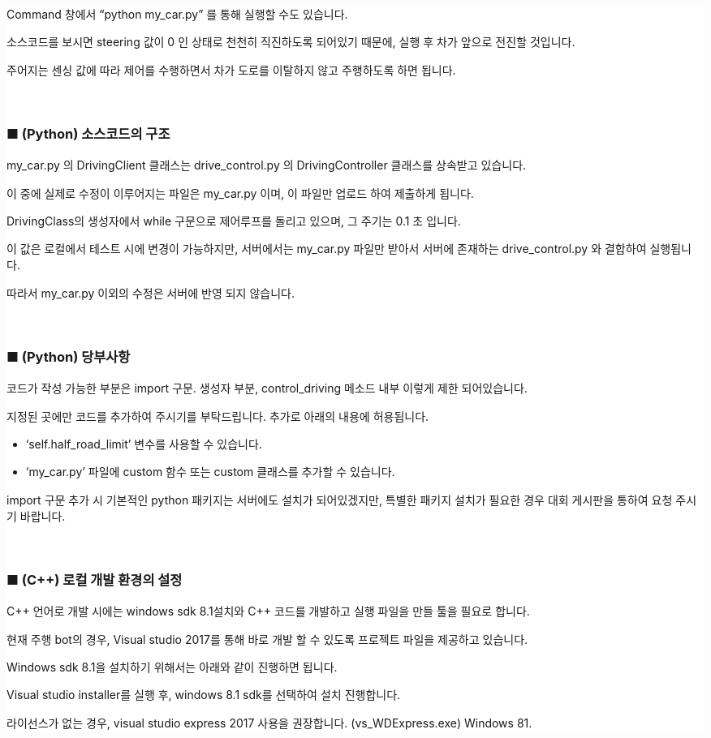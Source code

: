 Command 창에서 “python my_car.py” 를 통해 실행할 수도 있습니다.

소스코드를 보시면 steering 값이 0 인 상태로 천천히 직진하도록 되어있기 때문에, 실행 후 차가 앞으로 전진할 것입니다.

주어지는 센싱 값에 따라 제어를 수행하면서 차가 도로를 이탈하지 않고 주행하도록 하면 됩니다.


<br>

### ■ (Python) 소스코드의 구조

my_car.py 의 DrivingClient 클래스는 drive_control.py 의 DrivingController 클래스를 상속받고 있습니다.

이 중에 실제로 수정이 이루어지는 파일은 my_car.py 이며, 이 파일만 업로드 하여 제출하게 됩니다.

DrivingClass의 생성자에서 while 구문으로 제어루프를 돌리고 있으며, 그 주기는 0.1 초 입니다.

이 값은 로컬에서 테스트 시에 변경이 가능하지만, 서버에서는 my_car.py 파일만 받아서 서버에 존재하는 drive_control.py 와 결합하여 실행됩니다.

따라서 my_car.py 이외의 수정은 서버에 반영 되지 않습니다.


<br>

### ■ (Python) 당부사항

코드가 작성 가능한 부분은 import 구문. 생성자 부분, control_driving 메소드 내부 이렇게 제한 되어있습니다.

지정된 곳에만 코드를 추가하여 주시기를 부탁드립니다. 추가로 아래의 내용에 허용됩니다.

- ‘self.half_road_limit’ 변수를 사용할 수 있습니다.

- ‘my_car.py’ 파일에 custom 함수 또는 custom 클래스를 추가할 수 있습니다.

import 구문 추가 시 기본적인 python 패키지는 서버에도 설치가 되어있겠지만, 특별한 패키지 설치가 필요한 경우 대회 게시판을 통하여 요청 주시기 바랍니다.


<br>

### ■ (C++) 로컬 개발 환경의 설정

C++ 언어로 개발 시에는 windows sdk 8.1설치와 C++ 코드를 개발하고 실행 파일을 만들 툴을 필요로 합니다.

현재 주행 bot의 경우, Visual studio 2017를 통해 바로 개발 할 수 있도록 프로젝트 파일을 제공하고 있습니다.

Windows sdk 8.1을 설치하기 위해서는 아래와 같이 진행하면 됩니다.

Visual studio installer를 실행 후, windows 8.1 sdk를 선택하여 설치 진행합니다.

라이선스가 없는 경우, visual studio express 2017 사용을 권장합니다. (vs_WDExpress.exe) Windows 81.
